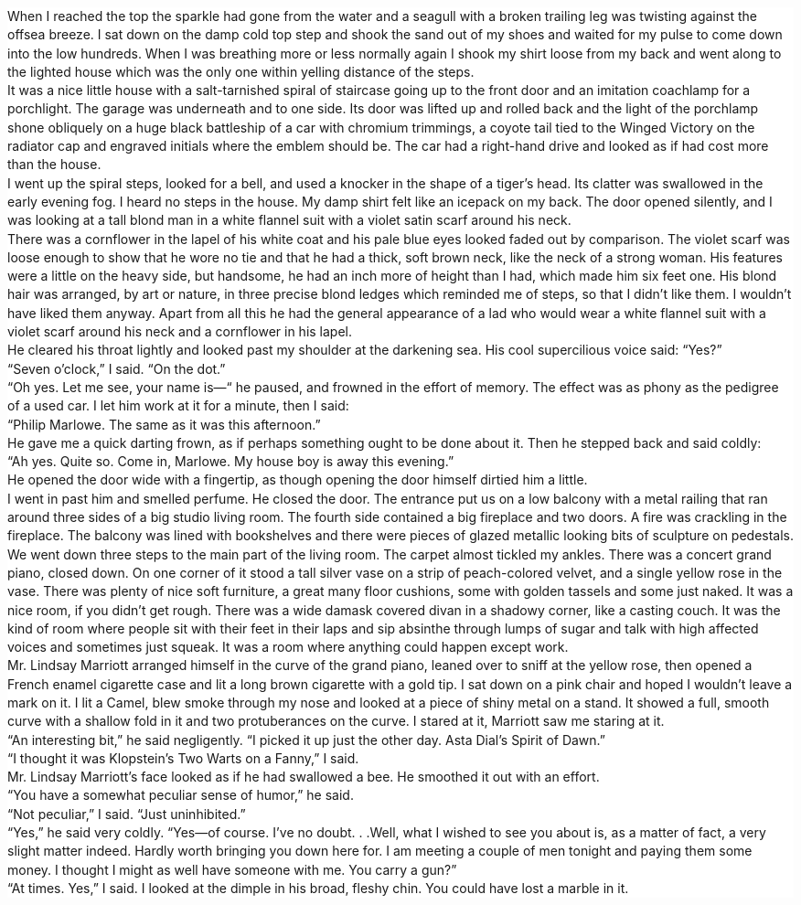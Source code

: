 When I reached the top the sparkle had gone from the water and a seagull with a broken trailing leg was twisting against the offsea breeze. I sat down on the damp cold top step and shook the sand out of my shoes and waited for my pulse to come down into the low hundreds. When I was breathing more or less normally again I shook my shirt loose from my back and went along to the lighted house which was the only one within yelling distance of the steps.  
It was a nice little house with a salt-tarnished spiral of staircase going up to the front door and an imitation coachlamp for a porchlight. The garage was underneath and to one side. Its door was lifted up and rolled back and the light of the porchlamp shone obliquely on a huge black battleship of a car with chromium trimmings, a coyote tail tied to the Winged Victory on the radiator cap and engraved initials where the emblem should be. The car had a right-hand drive and looked as if had cost more than the house.  
I went up the spiral steps, looked for a bell, and used a knocker in the shape of a tiger’s head. Its clatter was swallowed in the early evening fog. I heard no steps in the house. My damp shirt felt like an icepack on my back. The door opened silently, and I was looking at a tall blond man in a white flannel suit with a violet satin scarf around his neck.  
There was a cornflower in the lapel of his white coat and his pale blue eyes looked faded out by comparison. The violet scarf was loose enough to show that he wore no tie and that he had a thick, soft brown neck, like the neck of a strong woman. His features were a little on the heavy side, but handsome, he had an inch more of height than I had, which made him six feet one. His blond hair was arranged, by art or nature, in three precise blond ledges which reminded me of steps, so that I didn’t like them. I wouldn’t have liked them anyway. Apart from all this he had the general appearance of a lad who would wear a white flannel suit with a violet scarf around his neck and a cornflower in his lapel.  
He cleared his throat lightly and looked past my shoulder at the darkening sea. His cool supercilious voice said: “Yes?”  
“Seven o’clock,” I said. “On the dot.”  
“Oh yes. Let me see, your name is—“ he paused, and frowned in the effort of memory. The effect was as phony as the pedigree of a used car. I let him work at it for a minute, then I said:  
“Philip Marlowe. The same as it was this afternoon.”   
He gave me a quick darting frown, as if perhaps something ought to be done about it. Then he stepped back and said coldly:  
“Ah yes. Quite so. Come in, Marlowe. My house boy is away this evening.”  
He opened the door wide with a fingertip, as though opening the door himself dirtied him a little.  
I went in past him and smelled perfume. He closed the door. The entrance put us on a low balcony with a metal railing that ran around three sides of a big studio living room. The fourth side contained a big fireplace and two doors. A fire was crackling in the fireplace. The balcony was lined with bookshelves and there were pieces of glazed metallic looking bits of sculpture on pedestals.  
We went down three steps to the main part of the living room. The carpet almost tickled my ankles. There was a concert grand piano, closed down. On one corner of it stood a tall silver vase on a strip of peach-colored velvet, and a single yellow rose in the vase. There was plenty of nice soft furniture, a great many floor cushions, some with golden tassels and some just naked. It was a nice room, if you didn’t get rough. There was a wide damask covered divan in a shadowy corner, like a casting couch. It was the kind of room where people sit with their feet in their laps and sip absinthe through lumps of sugar and talk with high affected voices and sometimes just squeak. It was a room where anything could happen except work.  
Mr. Lindsay Marriott arranged himself in the curve of the grand piano, leaned over to sniff at the yellow rose, then opened a French enamel cigarette case and lit a long brown cigarette with a gold tip. I sat down on a pink chair and hoped I wouldn’t leave a mark on it. I lit a Camel, blew smoke through my nose and looked at a piece of shiny metal on a stand. It showed a full, smooth curve with a shallow fold in it and two protuberances on the curve. I stared at it, Marriott saw me staring at it.  
“An interesting bit,” he said negligently. “I picked it up just the other day. Asta Dial’s Spirit of Dawn.”  
“I thought it was Klopstein’s Two Warts on a Fanny,” I said.  
Mr. Lindsay Marriott’s face looked as if he had swallowed a bee. He smoothed it out with an effort.  
“You have a somewhat peculiar sense of humor,” he said.  
“Not peculiar,” I said. “Just uninhibited.”  
“Yes,” he said very coldly. “Yes—of course. I’ve no doubt. . .Well, what I wished to see you about is, as a matter of fact, a very slight matter indeed. Hardly worth bringing you down here for. I am meeting a couple of men tonight and paying them some money. I thought I might as well have someone with me. You carry a gun?”  
“At times. Yes,” I said. I looked at the dimple in his broad, fleshy chin. You could have lost a marble in it.  